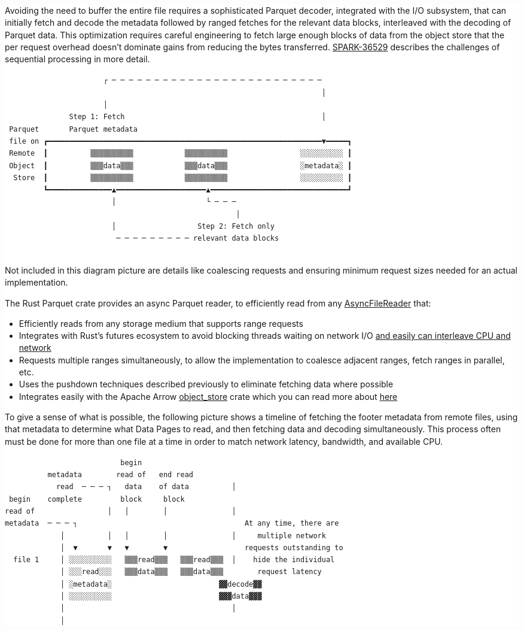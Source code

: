 Avoiding the need to buffer the entire file requires a sophisticated Parquet decoder, integrated with the I/O subsystem, that can initially fetch and decode the metadata followed by ranged fetches for the relevant data blocks, interleaved with the decoding of Parquet data. This optimization requires careful engineering to fetch large enough blocks of data from the object store that the per request overhead doesn’t dominate gains from reducing the bytes transferred. [SPARK-36529](https://issues.apache.org/jira/browse/SPARK-36529) describes the challenges of sequential processing in more detail.


```
                       ┌ ─ ─ ─ ─ ─ ─ ─ ─ ─ ─ ─ ─ ─ ─ ─ ─ ─ ─ ─ ─ ─ ─ ─ ─ ─
                                                                          │
                       │
               Step 1: Fetch                                              │
 Parquet       Parquet metadata
 file on ┏━━━━━━━━━━━━━━━━━━━━━━━━━━━━━━━━━━━━━━━━━━━━━━━━━━━━━━━━━━━━━━━━▼━━━━━┓
 Remote  ┃          ▒▒▒▒▒▒▒▒▒▒            ▒▒▒▒▒▒▒▒▒▒                 ░░░░░░░░░░ ┃
 Object  ┃          ▒▒▒data▒▒▒            ▒▒▒data▒▒▒                 ░metadata░ ┃
  Store  ┃          ▒▒▒▒▒▒▒▒▒▒            ▒▒▒▒▒▒▒▒▒▒                 ░░░░░░░░░░ ┃
         ┗━━━━━━━━━━━━━━━▲━━━━━━━━━━━━━━━━━━━━━▲━━━━━━━━━━━━━━━━━━━━━━━━━━━━━━━━┛
                         │                     └ ─ ─ ─
                                                      │
                         │                   Step 2: Fetch only
                          ─ ─ ─ ─ ─ ─ ─ ─ ─ relevant data blocks


```


Not included in this diagram picture are details like coalescing requests and ensuring minimum request sizes needed for an actual implementation.

The Rust Parquet crate provides an async Parquet reader, to efficiently read from any [AsyncFileReader](https://docs.rs/parquet/latest/parquet/arrow/async_reader/trait.AsyncFileReader.html) that:



* Efficiently reads from any storage medium that supports range requests
* Integrates with Rust’s futures ecosystem to avoid blocking threads waiting on network I/O [and easily can interleave CPU and network ](https://www.influxdata.com/blog/using-rustlangs-async-tokio-runtime-for-cpu-bound-tasks/)
* Requests multiple ranges simultaneously, to allow the implementation to coalesce adjacent ranges, fetch ranges in parallel, etc.
* Uses the pushdown techniques described previously to eliminate fetching data where possible
* Integrates easily with the Apache Arrow [object_store](https://docs.rs/object_store/latest/object_store/) crate which you can read more about [here](https://www.influxdata.com/blog/rust-object-store-donation/)

To give a sense of what is possible, the following picture shows a timeline of fetching the footer metadata from remote files, using that metadata to determine what Data Pages to read, and then fetching data and decoding simultaneously. This process often must be done for more than one file at a time in order to match network latency, bandwidth, and available CPU.


```
                           begin
          metadata        read of   end read
            read  ─ ─ ─ ┐   data    of data          │
 begin    complete         block     block
read of                 │   │        │               │
metadata  ─ ─ ─ ┐                                       At any time, there are
             │          │   │        │               │     multiple network
             │  ▼       ▼   ▼        ▼                  requests outstanding to
  file 1     │ ░░░░░░░░░░   ▒▒▒read▒▒▒   ▒▒▒read▒▒▒  │    hide the individual
             │ ░░░read░░░   ▒▒▒data▒▒▒   ▒▒▒data▒▒▒        request latency
             │ ░metadata░                         ▓▓decode▓▓
             │ ░░░░░░░░░░                         ▓▓▓data▓▓▓
             │                                       │
             │
```